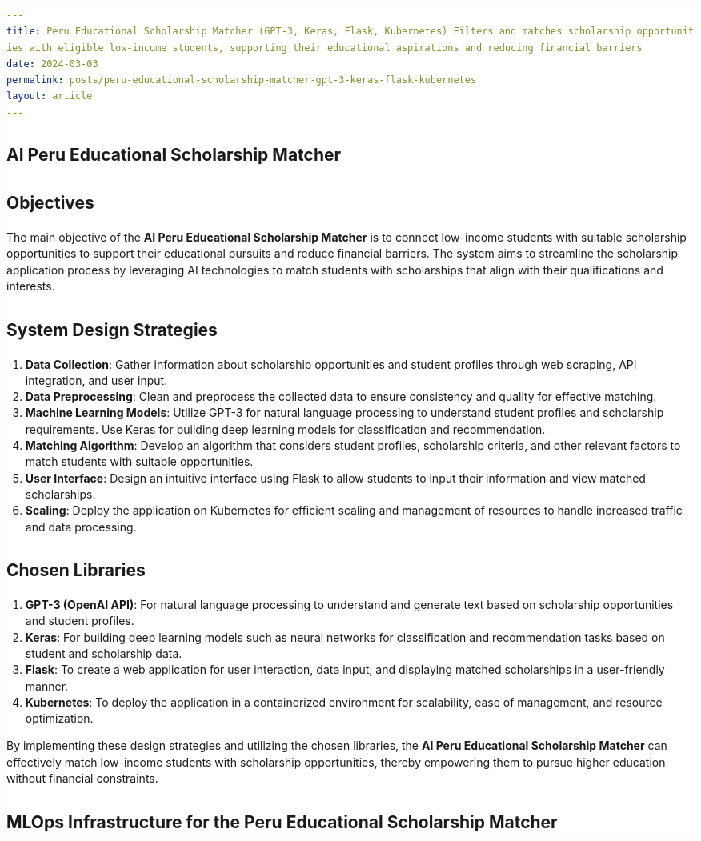 ```yaml
---
title: Peru Educational Scholarship Matcher (GPT-3, Keras, Flask, Kubernetes) Filters and matches scholarship opportunities with eligible low-income students, supporting their educational aspirations and reducing financial barriers
date: 2024-03-03
permalink: posts/peru-educational-scholarship-matcher-gpt-3-keras-flask-kubernetes
layout: article
---
```


## AI Peru Educational Scholarship Matcher

## Objectives
The main objective of the **AI Peru Educational Scholarship Matcher** is to connect low-income students with suitable scholarship opportunities to support their educational pursuits and reduce financial barriers. The system aims to streamline the scholarship application process by leveraging AI technologies to match students with scholarships that align with their qualifications and interests.

## System Design Strategies
1. **Data Collection**: Gather information about scholarship opportunities and student profiles through web scraping, API integration, and user input.
2. **Data Preprocessing**: Clean and preprocess the collected data to ensure consistency and quality for effective matching.
3. **Machine Learning Models**: Utilize GPT-3 for natural language processing to understand student profiles and scholarship requirements. Use Keras for building deep learning models for classification and recommendation.
4. **Matching Algorithm**: Develop an algorithm that considers student profiles, scholarship criteria, and other relevant factors to match students with suitable opportunities.
5. **User Interface**: Design an intuitive interface using Flask to allow students to input their information and view matched scholarships.
6. **Scaling**: Deploy the application on Kubernetes for efficient scaling and management of resources to handle increased traffic and data processing.

## Chosen Libraries
1. **GPT-3 (OpenAI API)**: For natural language processing to understand and generate text based on scholarship opportunities and student profiles.
2. **Keras**: For building deep learning models such as neural networks for classification and recommendation tasks based on student and scholarship data.
3. **Flask**: To create a web application for user interaction, data input, and displaying matched scholarships in a user-friendly manner.
4. **Kubernetes**: To deploy the application in a containerized environment for scalability, ease of management, and resource optimization.

By implementing these design strategies and utilizing the chosen libraries, the **AI Peru Educational Scholarship Matcher** can effectively match low-income students with scholarship opportunities, thereby empowering them to pursue higher education without financial constraints.

## MLOps Infrastructure for the Peru Educational Scholarship Matcher
